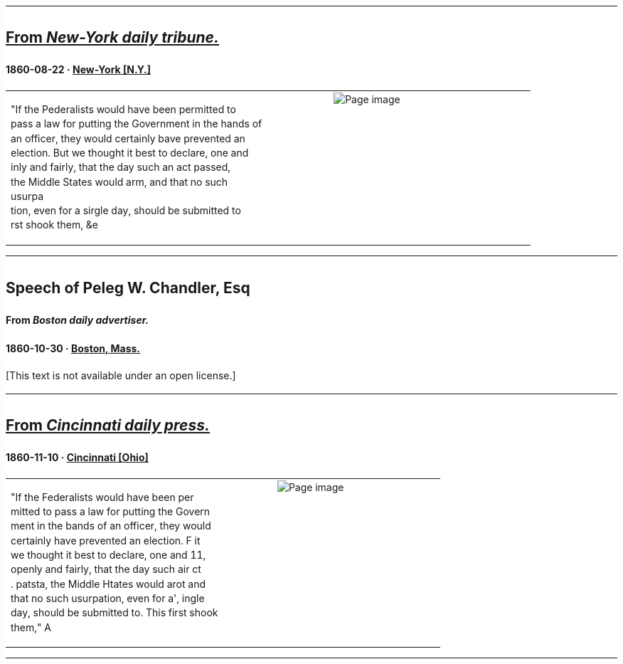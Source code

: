 </tr></table>

---

## [From _New-York daily tribune._](https://www.loc.gov/resource/sn83030213/1860-08-22/ed-1/?sp=7)

#### 1860-08-22 &middot; [New-York [N.Y.]](http://dbpedia.org/resource/New_York_City)

<table style="width: 100%;"><tr><td style="width: 50%">

  
&quot;If the Pederalists would have been permitted to  
pass a law for putting the Government in the hands of  
an officer, they would certainly bave prevented an  
election. But we thought it best to declare, one and  
inly and fairly, that the day such an act passed,  
the Middle States would arm, and that no such usurpa­  
tion, even for a sirgle day, should be submitted to  
rst shook them, &amp;e
</td><td style="width: 50%; max-height: 75%; margin: auto; display: block;">
<img alt="Page image" src="https://tile.loc.gov/image-services/iiif/service:ndnp:dlc:batch_dlc_alice_ver01:data:sn83030213:00206530650:1860082201:0809/pct:1.2432520857189595,52.8098265442273,16.22771143464747,3.900792716427282/!600,600/0/default.jpg"/>
</td>
</tr></table>

---

## Speech of Peleg W. Chandler, Esq

#### From _Boston daily advertiser._

#### 1860-10-30 &middot; [Boston, Mass.](http://dbpedia.org/resource/Boston)

[This text is not available under an open license.]

---

## [From _Cincinnati daily press._](https://www.loc.gov/resource/sn84028745/1860-11-10/ed-1/?sp=2)

#### 1860-11-10 &middot; [Cincinnati [Ohio]](http://dbpedia.org/resource/Cincinnati)

<table style="width: 100%;"><tr><td style="width: 50%">

  
&quot;If the Federalists would have been per­  
mitted to pass a law for putting the Govern­  
ment in the bands of an officer, they would  
certainly have prevented an election. F it  
we thought it best to declare, one and 11,  
openly and fairly, that the day such air ct  
. patsta, the Middle Htates would arot and  
that no such usurpation, even for a&#x27;, ingle  
day, should be submitted to. This first shook  
them,&quot; A
</td><td style="width: 50%; max-height: 75%; margin: auto; display: block;">
<img alt="Page image" src="https://tile.loc.gov/image-services/iiif/service:ndnp:ohi:batch_ohi_guildenstern_ver01:data:sn84028745:00280775332:1860111001:0249/pct:8.63830577744752,71.60617319234066,12.558053130224781,4.3155187196341815/!600,600/0/default.jpg"/>
</td>
</tr></table>

---
